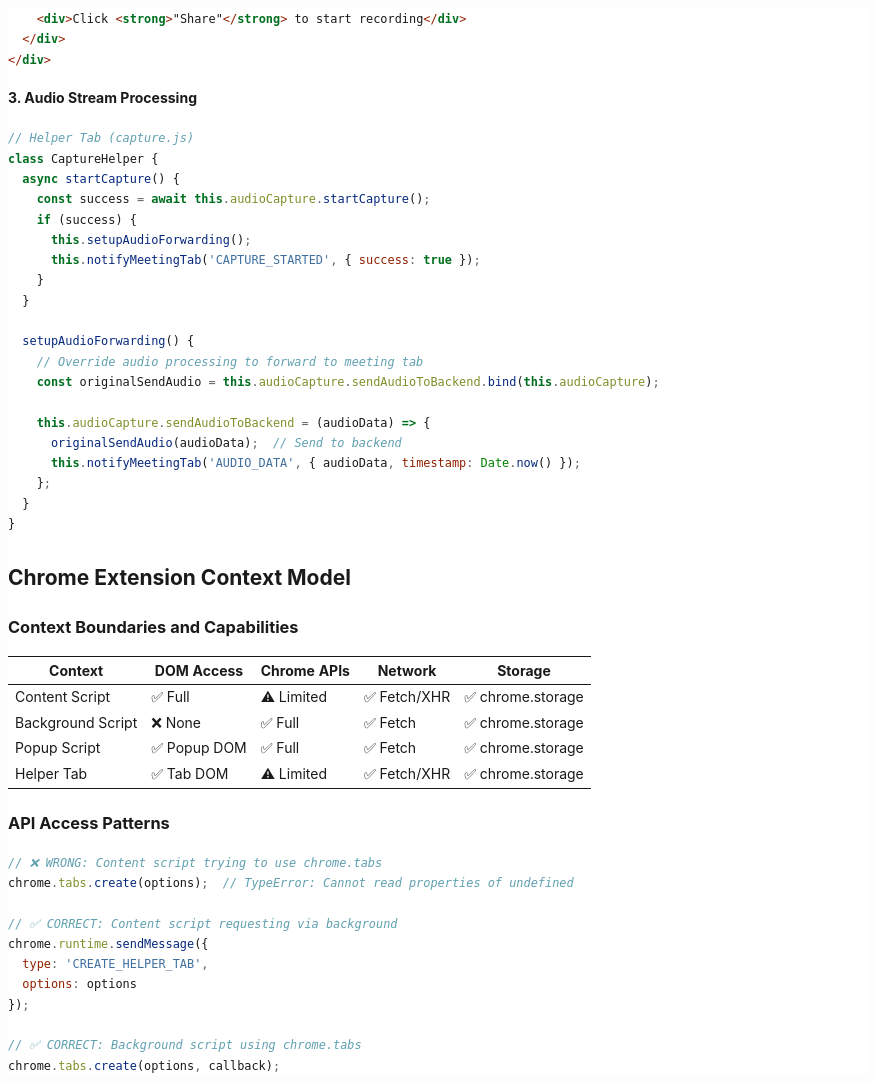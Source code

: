 ```html
    <div>Click <strong>"Share"</strong> to start recording</div>
  </div>
</div>
```

#### 3. Audio Stream Processing

```javascript
// Helper Tab (capture.js)
class CaptureHelper {
  async startCapture() {
    const success = await this.audioCapture.startCapture();
    if (success) {
      this.setupAudioForwarding();
      this.notifyMeetingTab('CAPTURE_STARTED', { success: true });
    }
  }

  setupAudioForwarding() {
    // Override audio processing to forward to meeting tab
    const originalSendAudio = this.audioCapture.sendAudioToBackend.bind(this.audioCapture);
    
    this.audioCapture.sendAudioToBackend = (audioData) => {
      originalSendAudio(audioData);  // Send to backend
      this.notifyMeetingTab('AUDIO_DATA', { audioData, timestamp: Date.now() });
    };
  }
}
```

## Chrome Extension Context Model

### Context Boundaries and Capabilities

| Context | DOM Access | Chrome APIs | Network | Storage |
|---------|------------|-------------|---------|---------|
| Content Script | ✅ Full | ⚠️ Limited | ✅ Fetch/XHR | ✅ chrome.storage |
| Background Script | ❌ None | ✅ Full | ✅ Fetch | ✅ chrome.storage |
| Popup Script | ✅ Popup DOM | ✅ Full | ✅ Fetch | ✅ chrome.storage |
| Helper Tab | ✅ Tab DOM | ⚠️ Limited | ✅ Fetch/XHR | ✅ chrome.storage |

### API Access Patterns

```javascript
// ❌ WRONG: Content script trying to use chrome.tabs
chrome.tabs.create(options);  // TypeError: Cannot read properties of undefined

// ✅ CORRECT: Content script requesting via background
chrome.runtime.sendMessage({
  type: 'CREATE_HELPER_TAB',
  options: options
});

// ✅ CORRECT: Background script using chrome.tabs
chrome.tabs.create(options, callback);
```
